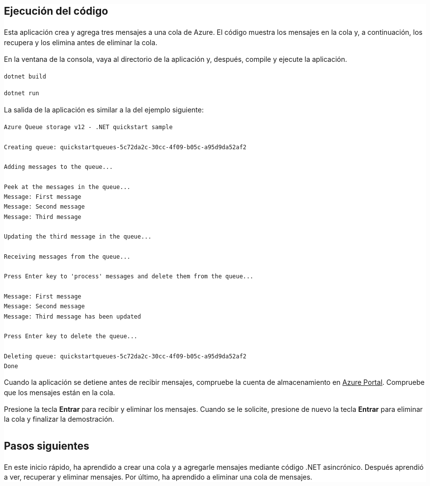 ## <a name="run-the-code"></a>Ejecución del código

Esta aplicación crea y agrega tres mensajes a una cola de Azure. El código muestra los mensajes en la cola y, a continuación, los recupera y los elimina antes de eliminar la cola.

En la ventana de la consola, vaya al directorio de la aplicación y, después, compile y ejecute la aplicación.

```console
dotnet build
```

```console
dotnet run
```

La salida de la aplicación es similar a la del ejemplo siguiente:

```output
Azure Queue storage v12 - .NET quickstart sample

Creating queue: quickstartqueues-5c72da2c-30cc-4f09-b05c-a95d9da52af2

Adding messages to the queue...

Peek at the messages in the queue...
Message: First message
Message: Second message
Message: Third message

Updating the third message in the queue...

Receiving messages from the queue...

Press Enter key to 'process' messages and delete them from the queue...

Message: First message
Message: Second message
Message: Third message has been updated

Press Enter key to delete the queue...

Deleting queue: quickstartqueues-5c72da2c-30cc-4f09-b05c-a95d9da52af2
Done
```

Cuando la aplicación se detiene antes de recibir mensajes, compruebe la cuenta de almacenamiento en [Azure Portal](https://portal.azure.com). Compruebe que los mensajes están en la cola.

Presione la tecla **Entrar** para recibir y eliminar los mensajes. Cuando se le solicite, presione de nuevo la tecla **Entrar** para eliminar la cola y finalizar la demostración.

## <a name="next-steps"></a>Pasos siguientes

En este inicio rápido, ha aprendido a crear una cola y a agregarle mensajes mediante código .NET asincrónico. Después aprendió a ver, recuperar y eliminar mensajes. Por último, ha aprendido a eliminar una cola de mensajes.
